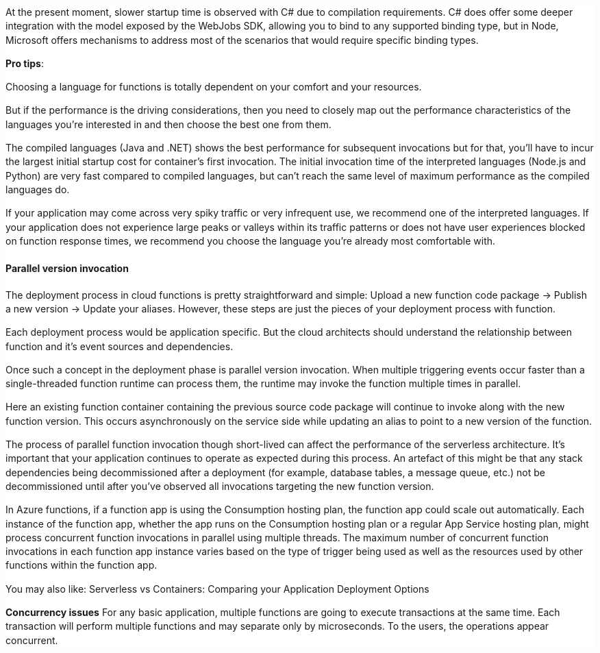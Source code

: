 At the present moment, slower startup time is observed with C# due to compilation requirements. C# does offer some deeper integration with the model exposed by the WebJobs SDK, allowing you to bind to any supported binding type, but in Node, Microsoft offers mechanisms to address most of the scenarios that would require specific binding types.


**Pro tips**:

Choosing a language for functions is totally dependent on your comfort and your resources.

But if the performance is the driving considerations, then you need to closely map out the performance characteristics of the languages you’re interested in and then choose the best one from them.

The compiled languages (Java and .NET) shows the best performance for subsequent invocations but for that, you’ll have to incur the largest initial startup cost for container’s first invocation. The initial invocation time of the interpreted languages (Node.js and Python) are very fast compared to compiled languages, but can’t reach the same level of maximum performance as the compiled languages do.

If your application may come across very spiky traffic or very infrequent use, we recommend one of the interpreted languages. If your application does not experience large peaks or valleys within its traffic patterns or does not have user experiences blocked on function response times, we recommend you choose the language you’re already most comfortable with.

#### Parallel version invocation
The deployment process in cloud functions is pretty straightforward and simple: Upload a new function code package → Publish a new version → Update your aliases. However, these steps are just the pieces of your deployment process with function.

Each deployment process would be application specific. But the cloud architects should understand the relationship between function and it’s event sources and dependencies.

Once such a concept in the deployment phase is parallel version invocation. When multiple triggering events occur faster than a single-threaded function runtime can process them, the runtime may invoke the function multiple times in parallel.

Here an existing function container containing the previous source code package will continue to invoke along with the new function version. This occurs asynchronously on the service side while updating an alias to point to a new version of the function.

The process of parallel function invocation though short-lived can affect the performance of the serverless architecture. It’s important that your application continues to operate as expected during this process. An artefact of this might be that any stack dependencies being decommissioned after a deployment (for example, database tables, a message queue, etc.) not be decommissioned until after you’ve observed all invocations targeting the new function version.

In Azure functions, if a function app is using the Consumption hosting plan, the function app could scale out automatically. Each instance of the function app, whether the app runs on the Consumption hosting plan or a regular App Service hosting plan, might process concurrent function invocations in parallel using multiple threads. The maximum number of concurrent function invocations in each function app instance varies based on the type of trigger being used as well as the resources used by other functions within the function app.

You may also like:  Serverless vs Containers: Comparing your Application Deployment Options

**Concurrency issues**
For any basic application, multiple functions are going to execute transactions at the same time. Each transaction will perform multiple functions and may separate only by microseconds. To the users, the operations appear concurrent.
